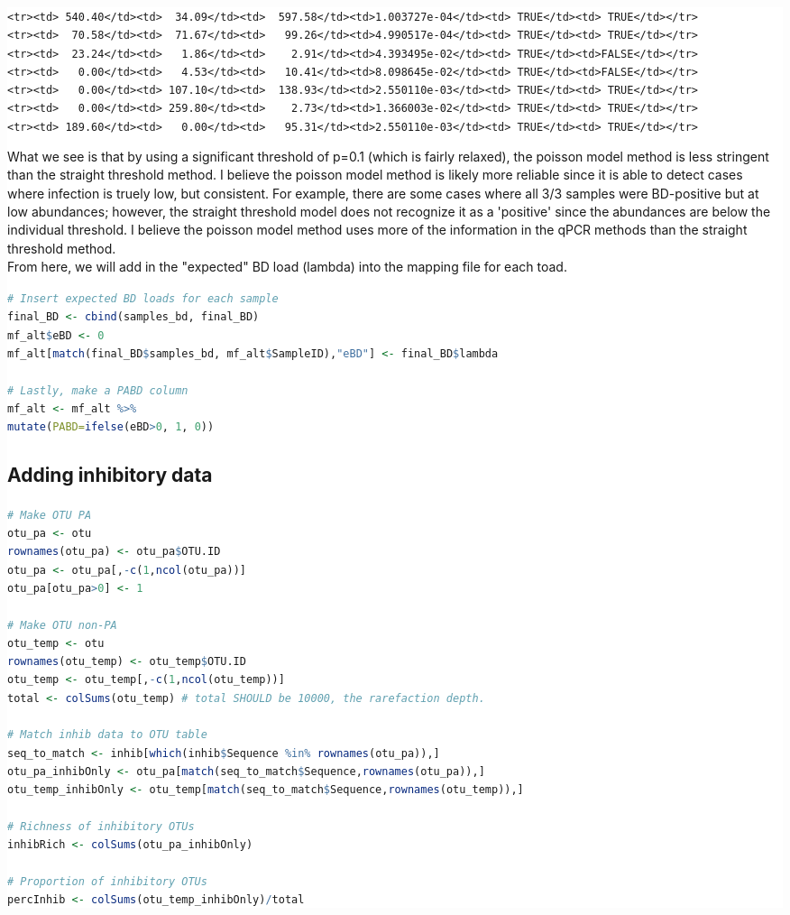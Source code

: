 	<tr><td> 540.40</td><td>  34.09</td><td>  597.58</td><td>1.003727e-04</td><td> TRUE</td><td> TRUE</td></tr>
	<tr><td>  70.58</td><td>  71.67</td><td>   99.26</td><td>4.990517e-04</td><td> TRUE</td><td> TRUE</td></tr>
	<tr><td>  23.24</td><td>   1.86</td><td>    2.91</td><td>4.393495e-02</td><td> TRUE</td><td>FALSE</td></tr>
	<tr><td>   0.00</td><td>   4.53</td><td>   10.41</td><td>8.098645e-02</td><td> TRUE</td><td>FALSE</td></tr>
	<tr><td>   0.00</td><td> 107.10</td><td>  138.93</td><td>2.550110e-03</td><td> TRUE</td><td> TRUE</td></tr>
	<tr><td>   0.00</td><td> 259.80</td><td>    2.73</td><td>1.366003e-02</td><td> TRUE</td><td> TRUE</td></tr>
	<tr><td> 189.60</td><td>   0.00</td><td>   95.31</td><td>2.550110e-03</td><td> TRUE</td><td> TRUE</td></tr>
</tbody>
</table>



What we see is that by using a significant threshold of p=0.1 (which is fairly relaxed), the poisson model method is less stringent than the straight threshold method. I believe the poisson model method is likely more reliable since it is able to detect cases where infection is truely low, but consistent. For example, there are some cases where all 3/3 samples were BD-positive but at low abundances; however, the straight threshold model does not recognize it as a 'positive' since the abundances are below the individual threshold. I believe the poisson model method uses more of the information in the qPCR methods than the straight threshold method.\
From here, we will add in the "expected" BD load (lambda) into the mapping file for each toad.



```R
# Insert expected BD loads for each sample
final_BD <- cbind(samples_bd, final_BD)
mf_alt$eBD <- 0
mf_alt[match(final_BD$samples_bd, mf_alt$SampleID),"eBD"] <- final_BD$lambda

# Lastly, make a PABD column
mf_alt <- mf_alt %>%
mutate(PABD=ifelse(eBD>0, 1, 0))
```

## Adding inhibitory data


```R
# Make OTU PA
otu_pa <- otu
rownames(otu_pa) <- otu_pa$OTU.ID
otu_pa <- otu_pa[,-c(1,ncol(otu_pa))]
otu_pa[otu_pa>0] <- 1

# Make OTU non-PA
otu_temp <- otu
rownames(otu_temp) <- otu_temp$OTU.ID
otu_temp <- otu_temp[,-c(1,ncol(otu_temp))]
total <- colSums(otu_temp) # total SHOULD be 10000, the rarefaction depth.

# Match inhib data to OTU table
seq_to_match <- inhib[which(inhib$Sequence %in% rownames(otu_pa)),]
otu_pa_inhibOnly <- otu_pa[match(seq_to_match$Sequence,rownames(otu_pa)),]
otu_temp_inhibOnly <- otu_temp[match(seq_to_match$Sequence,rownames(otu_temp)),]

# Richness of inhibitory OTUs
inhibRich <- colSums(otu_pa_inhibOnly)

# Proportion of inhibitory OTUs
percInhib <- colSums(otu_temp_inhibOnly)/total
```